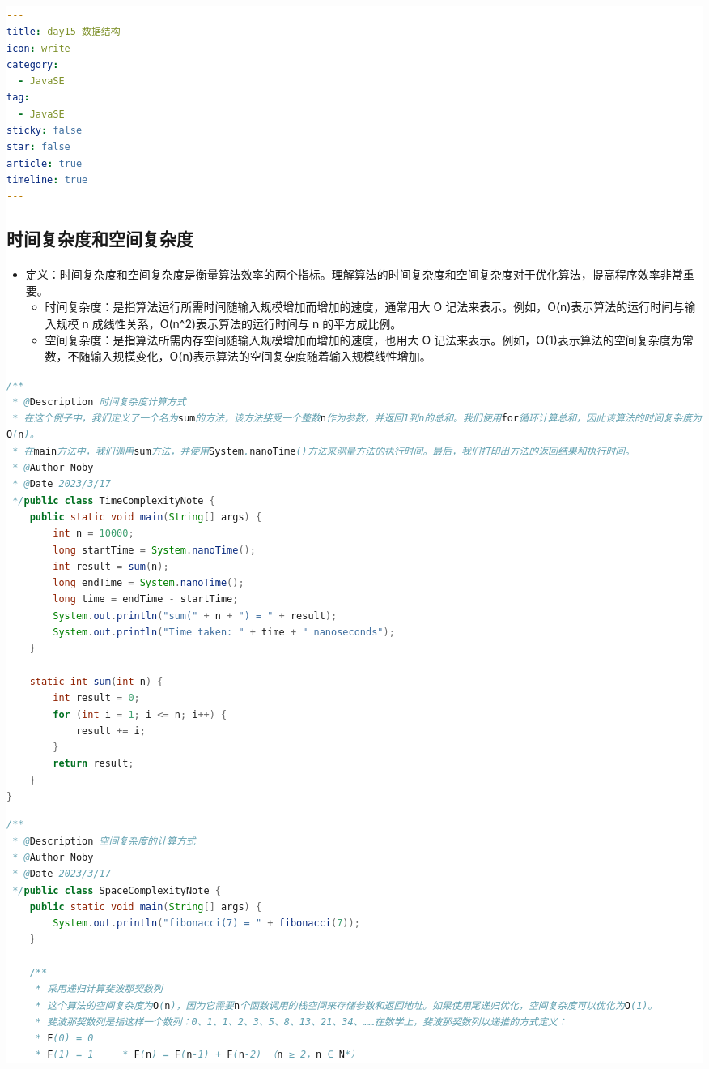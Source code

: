 ```yaml
---
title: day15 数据结构
icon: write
category:
  - JavaSE
tag:
  - JavaSE
sticky: false
star: false
article: true
timeline: true
---
```


## 时间复杂度和空间复杂度

- 定义：时间复杂度和空间复杂度是衡量算法效率的两个指标。理解算法的时间复杂度和空间复杂度对于优化算法，提高程序效率非常重要。
  - 时间复杂度：是指算法运行所需时间随输入规模增加而增加的速度，通常用大 O 记法来表示。例如，O(n)表示算法的运行时间与输入规模 n 成线性关系，O(n^2)表示算法的运行时间与 n 的平方成比例。
  - 空间复杂度：是指算法所需内存空间随输入规模增加而增加的速度，也用大 O 记法来表示。例如，O(1)表示算法的空间复杂度为常数，不随输入规模变化，O(n)表示算法的空间复杂度随着输入规模线性增加。
```java
/**  
 * @Description 时间复杂度计算方式  
 * 在这个例子中，我们定义了一个名为sum的方法，该方法接受一个整数n作为参数，并返回1到n的总和。我们使用for循环计算总和，因此该算法的时间复杂度为O(n)。  
 * 在main方法中，我们调用sum方法，并使用System.nanoTime()方法来测量方法的执行时间。最后，我们打印出方法的返回结果和执行时间。  
 * @Author Noby  
 * @Date 2023/3/17  
 */public class TimeComplexityNote {  
    public static void main(String[] args) {  
        int n = 10000;  
        long startTime = System.nanoTime();  
        int result = sum(n);  
        long endTime = System.nanoTime();  
        long time = endTime - startTime;  
        System.out.println("sum(" + n + ") = " + result);  
        System.out.println("Time taken: " + time + " nanoseconds");  
    }  
  
    static int sum(int n) {  
        int result = 0;  
        for (int i = 1; i <= n; i++) {  
            result += i;  
        }  
        return result;  
    }  
}
```
```java
/**  
 * @Description 空间复杂度的计算方式  
 * @Author Noby  
 * @Date 2023/3/17  
 */public class SpaceComplexityNote {  
    public static void main(String[] args) {  
        System.out.println("fibonacci(7) = " + fibonacci(7));  
    }  
  
    /**  
     * 采用递归计算斐波那契数列  
     * 这个算法的空间复杂度为O(n)，因为它需要n个函数调用的栈空间来存储参数和返回地址。如果使用尾递归优化，空间复杂度可以优化为O(1)。  
     * 斐波那契数列是指这样一个数列：0、1、1、2、3、5、8、13、21、34、……在数学上，斐波那契数列以递推的方式定义：  
     * F(0) = 0  
     * F(1) = 1     * F(n) = F(n-1) + F(n-2) （n ≥ 2，n ∈ N*）  
```